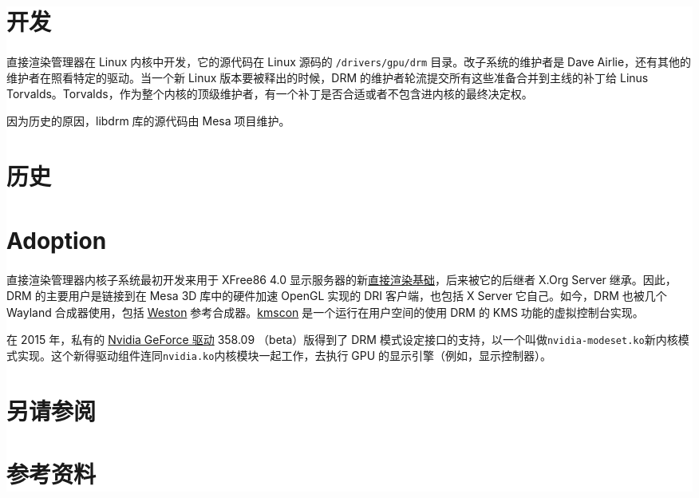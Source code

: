 # 开发
直接渲染管理器在 Linux 内核中开发，它的源代码在 Linux 源码的 `/drivers/gpu/drm` 目录。改子系统的维护者是 Dave Airlie，还有其他的维护者在照看特定的驱动。当一个新 Linux 版本要被释出的时候，DRM 的维护者轮流提交所有这些准备合并到主线的补丁给 Linus Torvalds。Torvalds，作为整个内核的顶级维护者，有一个补丁是否合适或者不包含进内核的最终决定权。

因为历史的原因，libdrm 库的源代码由 Mesa 项目维护。

# 历史

# Adoption
直接渲染管理器内核子系统最初开发来用于 XFree86 4.0 显示服务器的新[直接渲染基础](https://en.wikipedia.org/wiki/Direct_Rendering_Infrastructure)，后来被它的后继者 X.Org Server 继承。因此，DRM 的主要用户是链接到在 Mesa 3D 库中的硬件加速 OpenGL 实现的 DRI 客户端，也包括 X Server 它自己。如今，DRM 也被几个 Wayland 合成器使用，包括 [Weston](https://en.wikipedia.org/wiki/Weston_(display_server)) 参考合成器。[kmscon](https://en.wikipedia.org/wiki/Kmscon) 是一个运行在用户空间的使用 DRM 的 KMS 功能的虚拟控制台实现。

在 2015 年，私有的 [Nvidia GeForce 驱动](https://en.wikipedia.org/wiki/Nvidia_GeForce_driver) 358.09 （beta）版得到了 DRM 模式设定接口的支持，以一个叫做`nvidia-modeset.ko`新内核模式实现。这个新得驱动组件连同`nvidia.ko`内核模块一起工作，去执行 GPU 的显示引擎（例如，显示控制器）。

# 另请参阅

# 参考资料
